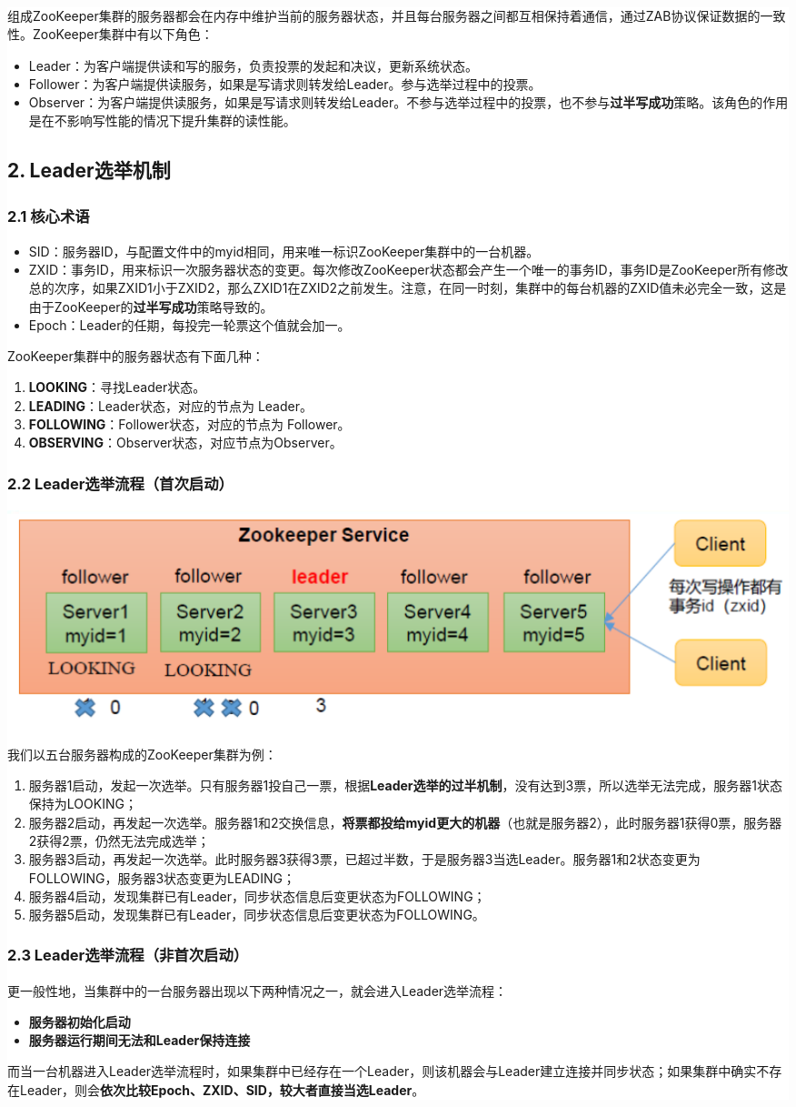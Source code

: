 组成ZooKeeper集群的服务器都会在内存中维护当前的服务器状态，并且每台服务器之间都互相保持着通信，通过ZAB协议保证数据的一致性。ZooKeeper集群中有以下角色：

- Leader：为客户端提供读和写的服务，负责投票的发起和决议，更新系统状态。
- Follower：为客户端提供读服务，如果是写请求则转发给Leader。参与选举过程中的投票。
- Observer：为客户端提供读服务，如果是写请求则转发给Leader。不参与选举过程中的投票，也不参与**过半写成功**策略。该角色的作用是在不影响写性能的情况下提升集群的读性能。

## 2. Leader选举机制

### 2.1 核心术语

- SID：服务器ID，与配置文件中的myid相同，用来唯一标识ZooKeeper集群中的一台机器。
- ZXID：事务ID，用来标识一次服务器状态的变更。每次修改ZooKeeper状态都会产生一个唯一的事务ID，事务ID是ZooKeeper所有修改总的次序，如果ZXID1小于ZXID2，那么ZXID1在ZXID2之前发生。注意，在同一时刻，集群中的每台机器的ZXID值未必完全一致，这是由于ZooKeeper的**过半写成功**策略导致的。
- Epoch：Leader的任期，每投完一轮票这个值就会加一。

ZooKeeper集群中的服务器状态有下面几种：

1. **LOOKING**：寻找Leader状态。
2. **LEADING**：Leader状态，对应的节点为 Leader。
3. **FOLLOWING**：Follower状态，对应的节点为 Follower。
4. **OBSERVING**：Observer状态，对应节点为Observer。

### 2.2 Leader选举流程（首次启动）

![image-20240909160455245](images/image-20240909160455245.png)

我们以五台服务器构成的ZooKeeper集群为例：

1. 服务器1启动，发起一次选举。只有服务器1投自己一票，根据**Leader选举的过半机制**，没有达到3票，所以选举无法完成，服务器1状态保持为LOOKING；
2. 服务器2启动，再发起一次选举。服务器1和2交换信息，**将票都投给myid更大的机器**（也就是服务器2），此时服务器1获得0票，服务器2获得2票，仍然无法完成选举；
3. 服务器3启动，再发起一次选举。此时服务器3获得3票，已超过半数，于是服务器3当选Leader。服务器1和2状态变更为FOLLOWING，服务器3状态变更为LEADING；
4. 服务器4启动，发现集群已有Leader，同步状态信息后变更状态为FOLLOWING；
5. 服务器5启动，发现集群已有Leader，同步状态信息后变更状态为FOLLOWING。

### 2.3 Leader选举流程（非首次启动）

更一般性地，当集群中的一台服务器出现以下两种情况之一，就会进入Leader选举流程：

- **服务器初始化启动**
- **服务器运行期间无法和Leader保持连接**

而当一台机器进入Leader选举流程时，如果集群中已经存在一个Leader，则该机器会与Leader建立连接并同步状态；如果集群中确实不存在Leader，则会**依次比较Epoch、ZXID、SID，较大者直接当选Leader**。

